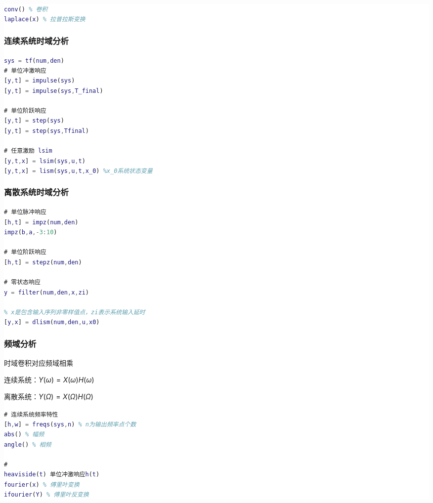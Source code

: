 ```matlab
conv() % 卷积
laplace(x) % 拉普拉斯变换
```



### 连续系统时域分析

```matlab
sys = tf(num,den)
# 单位冲激响应
[y,t] = impulse(sys)
[y,t] = impulse(sys,T_final) 

# 单位阶跃响应
[y,t] = step(sys)
[y,t] = step(sys,Tfinal)

# 任意激励 lsim
[y,t,x] = lsim(sys,u,t) 
[y,t,x] = lism(sys,u,t,x_0) %x_0系统状态变量
```

### 离散系统时域分析

```matlab
# 单位脉冲响应
[h,t] = impz(num,den) 
impz(b,a,-3:10)

# 单位阶跃响应
[h,t] = stepz(num,den)

# 零状态响应
y = filter(num,den,x,zi) 

% x是包含输入序列非零样值点，zi表示系统输入延时
[y,x] = dlism(num,den,u,x0)
```

### 频域分析

时域卷积对应频域相乘

连续系统：$Y(\omega) = X(\omega)H(\omega)$

离散系统：$Y(\Omega) = X(\Omega)H(\Omega)$

```matlab
# 连续系统频率特性
[h,w] = freqs(sys,n) % n为输出频率点个数
abs() % 幅频
angle() % 相频

# 
heaviside(t) 单位冲激响应h(t)
fourier(x) % 傅里叶变换
ifourier(Y) % 傅里叶反变换
```
